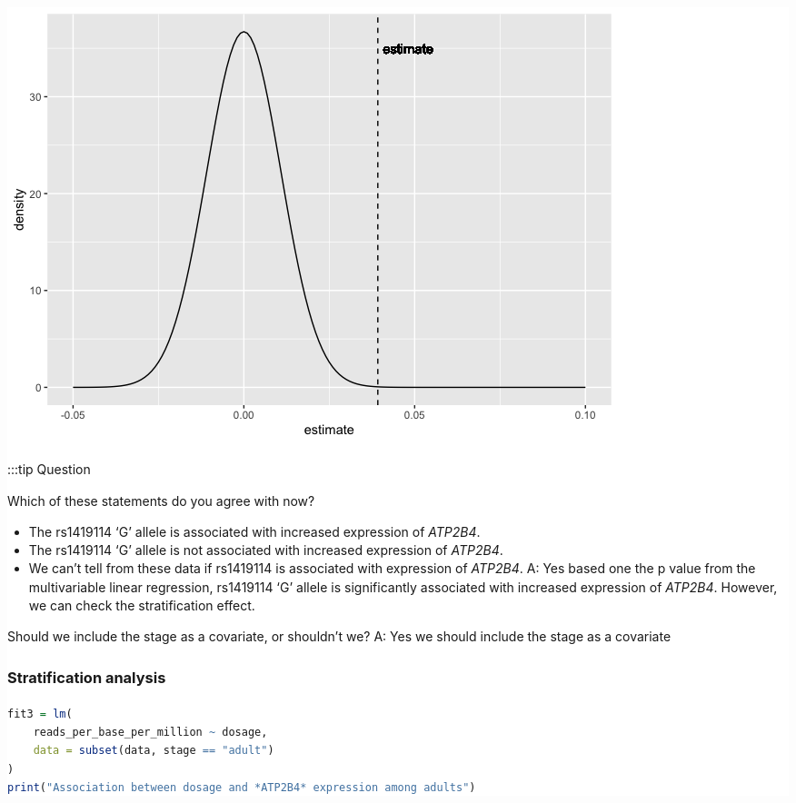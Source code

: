 ![](linear-regression-1_files/figure-gfm/unnamed-chunk-22-2.png)

:::tip Question

Which of these statements do you agree with now?

- The rs1419114 ‘G’ allele is associated with increased expression of
  *ATP2B4*.
- The rs1419114 ‘G’ allele is not associated with increased expression
  of *ATP2B4*.
- We can’t tell from these data if rs1419114 is associated with
  expression of *ATP2B4*. A: Yes based one the p value from the
  multivariable linear regression, rs1419114 ‘G’ allele is significantly
  associated with increased expression of *ATP2B4*. However, we can
  check the stratification effect.

Should we include the stage as a covariate, or shouldn’t we? A: Yes we
should include the stage as a covariate

### Stratification analysis

``` r
fit3 = lm(
    reads_per_base_per_million ~ dosage,
    data = subset(data, stage == "adult") 
)
print("Association between dosage and *ATP2B4* expression among adults")
```
